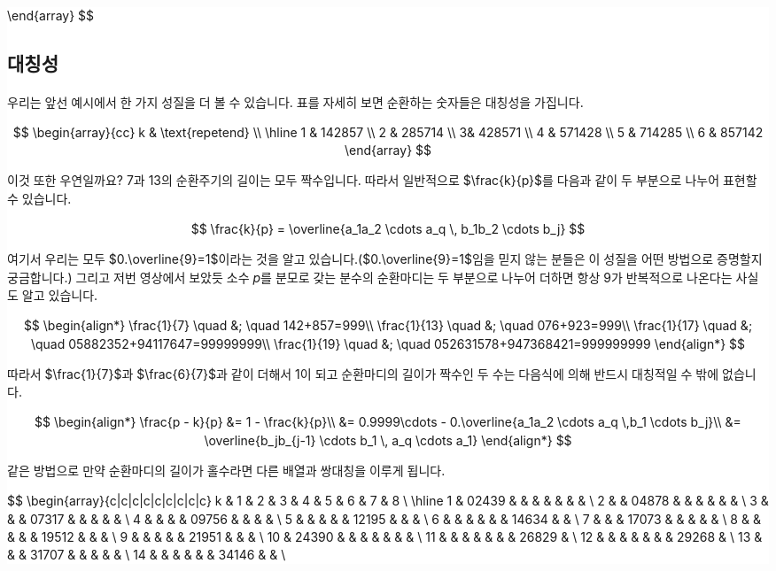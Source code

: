 \end{array}
$$


## 대칭성
우리는 앞선 예시에서 한 가지 성질을 더 볼 수 있습니다. 표를 자세히 보면 순환하는 숫자들은 대칭성을 가집니다. 

$$
\begin{array}{cc}
k & \text{repetend} \\ \hline
1 & 142857 \\
2 & 285714 \\
3& 428571 \\
4 & 571428 \\
5 & 714285 \\
6 & 857142
\end{array}
$$

이것 또한 우연일까요? $7$과 $13$의 순환주기의 길이는 모두 짝수입니다. 따라서 일반적으로 $\frac{k}{p}$를 다음과 같이 두 부분으로 나누어 표현할 수 있습니다. 

$$
\frac{k}{p} = \overline{a_1a_2 \cdots a_q \, b_1b_2 \cdots b_j}
$$

여기서 우리는 모두 $0.\overline{9}=1$이라는 것을 알고 있습니다.($0.\overline{9}=1$임을 믿지 않는 분들은 이 성질을 어떤 방법으로 증명할지 궁금합니다.) 그리고 저번 영상에서 보았듯 소수 $p$를 분모로 갖는 분수의 순환마디는 두 부분으로 나누어 더하면 항상 $9$가 반복적으로 나온다는 사실도 알고 있습니다. 

$$
\begin{align*}
\frac{1}{7} \quad &; \quad 142+857=999\\
\frac{1}{13} \quad &; \quad 076+923=999\\
\frac{1}{17} \quad &; \quad 05882352+94117647=99999999\\
\frac{1}{19} \quad &; \quad 052631578+947368421=999999999
\end{align*}
$$

따라서 $\frac{1}{7}$과 $\frac{6}{7}$과 같이 더해서 $1$이 되고 순환마디의 길이가 짝수인 두 수는 다음식에 의해 반드시 대칭적일 수 밖에 없습니다.

$$
\begin{align*}
\frac{p - k}{p} &= 1 - \frac{k}{p}\\
&= 0.9999\cdots - 0.\overline{a_1a_2 \cdots a_q \,b_1 \cdots b_j}\\
&= \overline{b_jb_{j-1} \cdots b_1 \, a_q \cdots a_1}
\end{align*}
$$

 같은 방법으로 만약 순환마디의 길이가 홀수라면 다른 배열과 쌍대칭을 이루게 됩니다.

$$
\begin{array}{c|c|c|c|c|c|c|c|c}
k & 1 & 2 & 3 & 4 & 5 & 6 & 7 & 8 \\
\hline
1 & 02439 & & & & & & & \\
2 & & 04878 & & & & & & \\
3 & & & 07317 & & & & & \\
4 & & & & 09756 & & & & \\
5 & & & & & 12195 & & & \\
6 & & & & & & 14634 & & \\
7 & & & 17073 & & & & & \\
8 & & & & & 19512 & & & \\
9 & & & & & 21951 & & & \\
10 & 24390 & & & & & & & \\
11 & & & & & & & 26829 & \\
12 & & & & & & & 29268 & \\
13 & & & 31707 & & & & & \\
14 & & & & & & 34146 & & \\